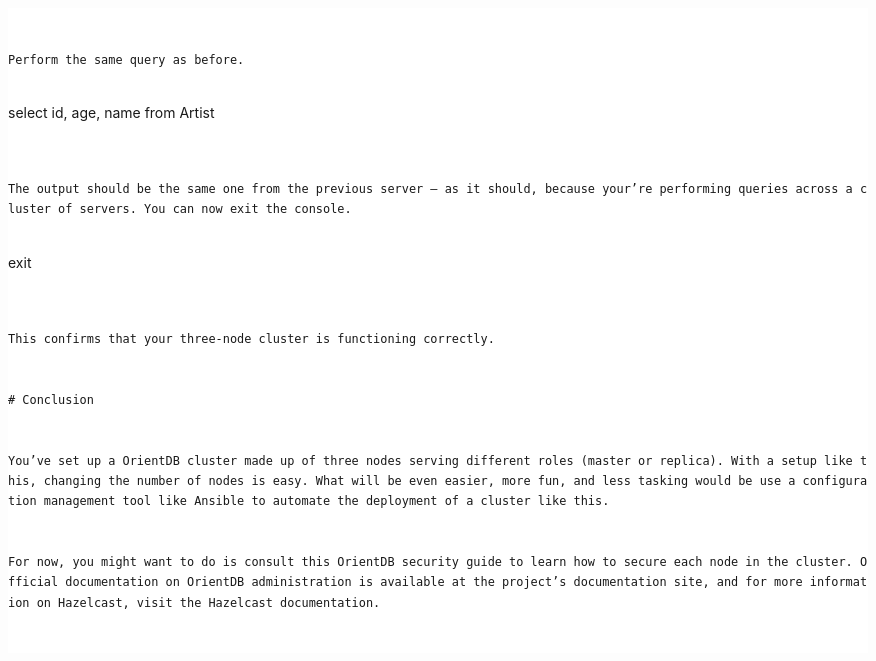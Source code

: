 
```


Perform the same query as before.


```
select id, age, name from Artist 


```


The output should be the same one from the previous server — as it should, because your’re performing queries across a cluster of servers. You can now exit the console.


```
exit


```


This confirms that your three-node cluster is functioning correctly.


# Conclusion


You’ve set up a OrientDB cluster made up of three nodes serving different roles (master or replica). With a setup like this, changing the number of nodes is easy. What will be even easier, more fun, and less tasking would be use a configuration management tool like Ansible to automate the deployment of a cluster like this.


For now, you might want to do is consult this OrientDB security guide to learn how to secure each node in the cluster. Official documentation on OrientDB administration is available at the project’s documentation site, and for more information on Hazelcast, visit the Hazelcast documentation.


